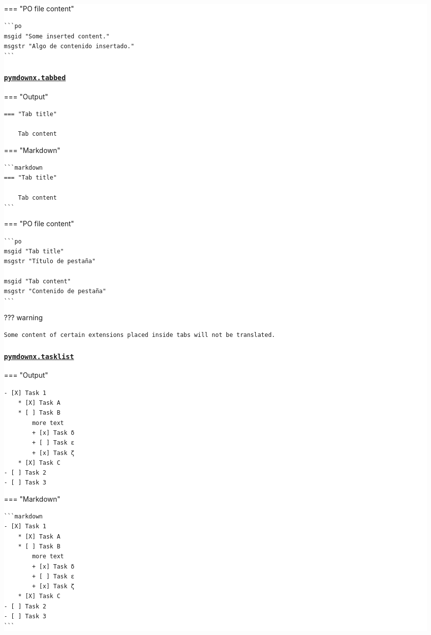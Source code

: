 === "PO file content"

    ```po
    msgid "Some inserted content."
    msgstr "Algo de contenido insertado."
    ```


### [**`pymdownx.tabbed`**](https://facelessuser.github.io/pymdown-extensions/extensions/tabbed)

=== "Output"

    === "Tab title"

        Tab content

=== "Markdown"

    ```markdown
    === "Tab title"

        Tab content
    ```

=== "PO file content"

    ```po
    msgid "Tab title"
    msgstr "Título de pestaña"

    msgid "Tab content"
    msgstr "Contenido de pestaña"
    ```

??? warning

    Some content of certain extensions placed inside tabs will not be translated.


### [**`pymdownx.tasklist`**](https://facelessuser.github.io/pymdown-extensions/extensions/tasklist)

=== "Output"

    - [X] Task 1
        * [X] Task A
        * [ ] Task B
            more text
            + [x] Task δ
            + [ ] Task ε
            + [x] Task ζ
        * [X] Task C
    - [ ] Task 2
    - [ ] Task 3

=== "Markdown"

    ```markdown
    - [X] Task 1
        * [X] Task A
        * [ ] Task B
            more text
            + [x] Task δ
            + [ ] Task ε
            + [x] Task ζ
        * [X] Task C
    - [ ] Task 2
    - [ ] Task 3
    ```


[pymdown-extensions]: https://facelessuser.github.io/pymdown-extensions/extensions
[mdpo-codeblocks-extraction]: https://mdpo.readthedocs.io/en/master/commands.html#code-blocks-extraction